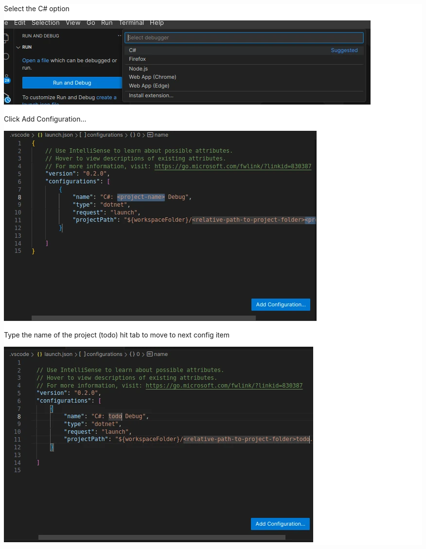 Select the C# option

![Command Pallette showing debugger options](images/selectCSharpOption.webp)

Click Add Configuration...

![launch.json with new configuration](images/launchJson001.webp)

Type the name of the project (todo) hit tab to move to next config item 

![Updated configuration with project name](images/launchJson002.webp)
